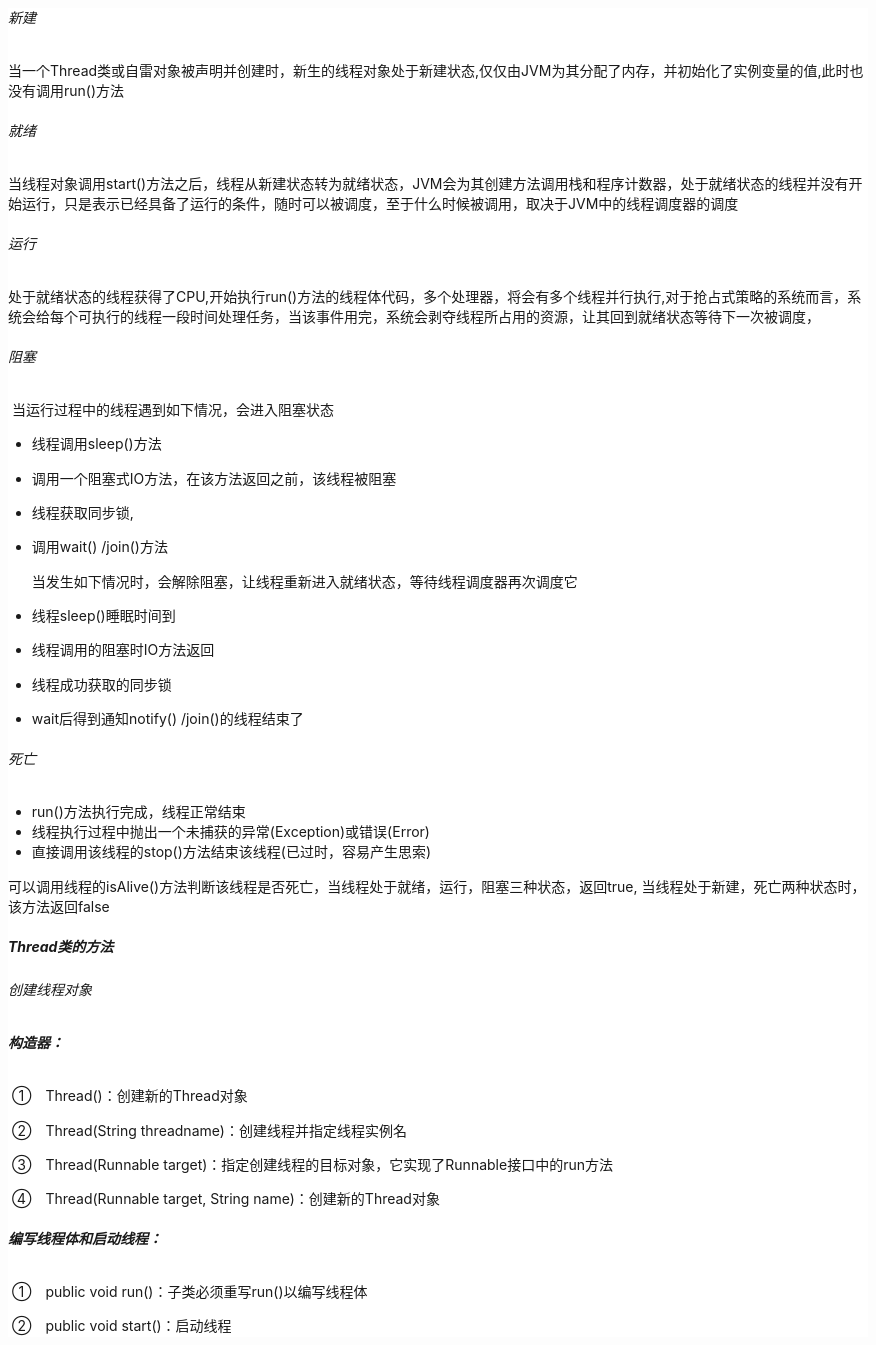 ###### 新建

​	当一个Thread类或自雷对象被声明并创建时，新生的线程对象处于新建状态,仅仅由JVM为其分配了内存，并初始化了实例变量的值,此时也没有调用run()方法

###### 就绪

​	当线程对象调用start()方法之后，线程从新建状态转为就绪状态，JVM会为其创建方法调用栈和程序计数器，处于就绪状态的线程并没有开始运行，只是表示已经具备了运行的条件，随时可以被调度，至于什么时候被调用，取决于JVM中的线程调度器的调度

###### 运行

​	处于就绪状态的线程获得了CPU,开始执行run()方法的线程体代码，多个处理器，将会有多个线程并行执行,对于抢占式策略的系统而言，系统会给每个可执行的线程一段时间处理任务，当该事件用完，系统会剥夺线程所占用的资源，让其回到就绪状态等待下一次被调度，

###### 阻塞

​	当运行过程中的线程遇到如下情况，会进入阻塞状态	

- 线程调用sleep()方法

- 调用一个阻塞式IO方法，在该方法返回之前，该线程被阻塞

- 线程获取同步锁,

- 调用wait() /join()方法

  当发生如下情况时，会解除阻塞，让线程重新进入就绪状态，等待线程调度器再次调度它

- 线程sleep()睡眠时间到
- 线程调用的阻塞时IO方法返回
- 线程成功获取的同步锁
- wait后得到通知notify() /join()的线程结束了

###### 死亡

- run()方法执行完成，线程正常结束
- 线程执行过程中抛出一个未捕获的异常(Exception)或错误(Error)
- 直接调用该线程的stop()方法结束该线程(已过时，容易产生思索)

可以调用线程的isAlive()方法判断该线程是否死亡，当线程处于就绪，运行，阻塞三种状态，返回true, 当线程处于新建，死亡两种状态时，该方法返回false

##### Thread类的方法

###### 创建线程对象

###### **构造器：**

​	①　Thread()：创建新的Thread对象

​	②　Thread(String threadname)：创建线程并指定线程实例名

​	③　Thread(Runnable target)：指定创建线程的目标对象，它实现了Runnable接口中的run方法

​	④　Thread(Runnable target, String name)：创建新的Thread对象 

###### **编写线程体和启动线程：**

​	①　public void run()：子类必须重写run()以编写线程体

​	②　public void start()：启动线程                     
